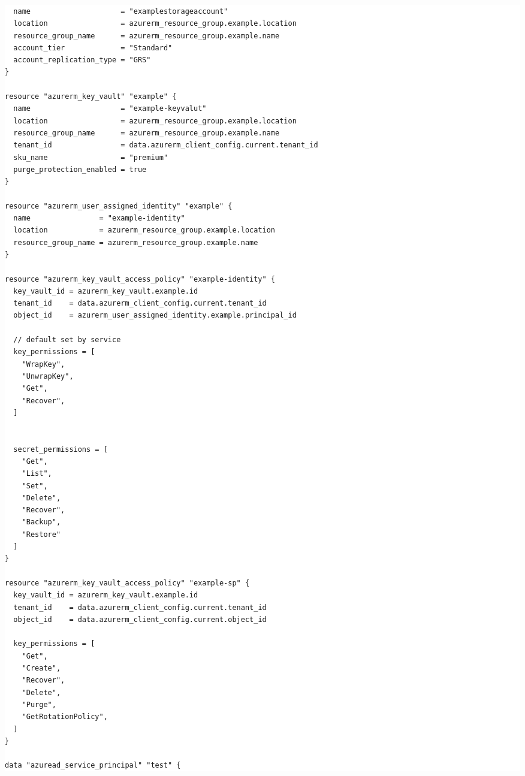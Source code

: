 ```hcl
  name                     = "examplestorageaccount"
  location                 = azurerm_resource_group.example.location
  resource_group_name      = azurerm_resource_group.example.name
  account_tier             = "Standard"
  account_replication_type = "GRS"
}

resource "azurerm_key_vault" "example" {
  name                     = "example-keyvalut"
  location                 = azurerm_resource_group.example.location
  resource_group_name      = azurerm_resource_group.example.name
  tenant_id                = data.azurerm_client_config.current.tenant_id
  sku_name                 = "premium"
  purge_protection_enabled = true
}

resource "azurerm_user_assigned_identity" "example" {
  name                = "example-identity"
  location            = azurerm_resource_group.example.location
  resource_group_name = azurerm_resource_group.example.name
}

resource "azurerm_key_vault_access_policy" "example-identity" {
  key_vault_id = azurerm_key_vault.example.id
  tenant_id    = data.azurerm_client_config.current.tenant_id
  object_id    = azurerm_user_assigned_identity.example.principal_id

  // default set by service
  key_permissions = [
    "WrapKey",
    "UnwrapKey",
    "Get",
    "Recover",
  ]


  secret_permissions = [
    "Get",
    "List",
    "Set",
    "Delete",
    "Recover",
    "Backup",
    "Restore"
  ]
}

resource "azurerm_key_vault_access_policy" "example-sp" {
  key_vault_id = azurerm_key_vault.example.id
  tenant_id    = data.azurerm_client_config.current.tenant_id
  object_id    = data.azurerm_client_config.current.object_id

  key_permissions = [
    "Get",
    "Create",
    "Recover",
    "Delete",
    "Purge",
    "GetRotationPolicy",
  ]
}

data "azuread_service_principal" "test" {
```